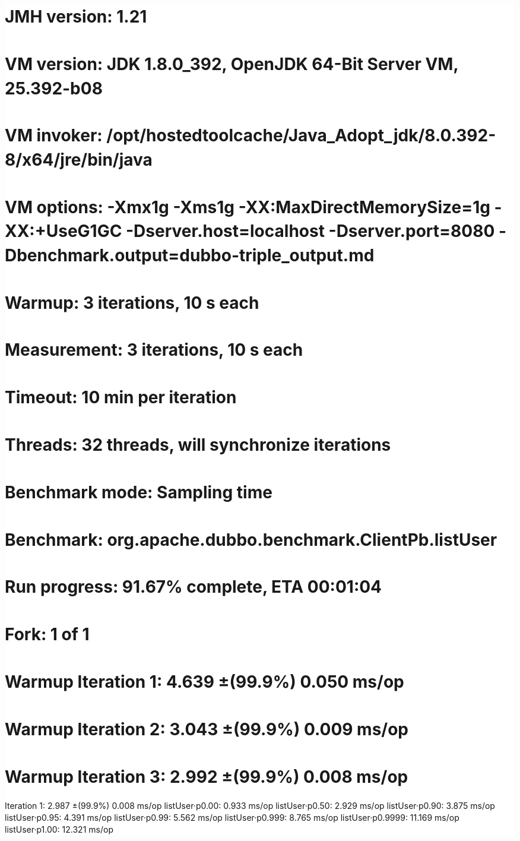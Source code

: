 
# JMH version: 1.21
# VM version: JDK 1.8.0_392, OpenJDK 64-Bit Server VM, 25.392-b08
# VM invoker: /opt/hostedtoolcache/Java_Adopt_jdk/8.0.392-8/x64/jre/bin/java
# VM options: -Xmx1g -Xms1g -XX:MaxDirectMemorySize=1g -XX:+UseG1GC -Dserver.host=localhost -Dserver.port=8080 -Dbenchmark.output=dubbo-triple_output.md
# Warmup: 3 iterations, 10 s each
# Measurement: 3 iterations, 10 s each
# Timeout: 10 min per iteration
# Threads: 32 threads, will synchronize iterations
# Benchmark mode: Sampling time
# Benchmark: org.apache.dubbo.benchmark.ClientPb.listUser

# Run progress: 91.67% complete, ETA 00:01:04
# Fork: 1 of 1
# Warmup Iteration   1: 4.639 ±(99.9%) 0.050 ms/op
# Warmup Iteration   2: 3.043 ±(99.9%) 0.009 ms/op
# Warmup Iteration   3: 2.992 ±(99.9%) 0.008 ms/op
Iteration   1: 2.987 ±(99.9%) 0.008 ms/op
                 listUser·p0.00:   0.933 ms/op
                 listUser·p0.50:   2.929 ms/op
                 listUser·p0.90:   3.875 ms/op
                 listUser·p0.95:   4.391 ms/op
                 listUser·p0.99:   5.562 ms/op
                 listUser·p0.999:  8.765 ms/op
                 listUser·p0.9999: 11.169 ms/op
                 listUser·p1.00:   12.321 ms/op
